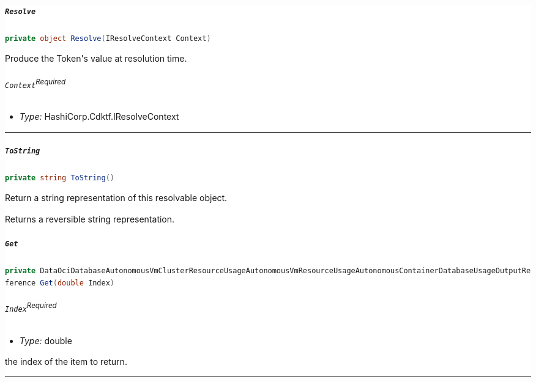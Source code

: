##### `Resolve` <a name="Resolve" id="rhizo-co-terraform-provider-oci.dataOciDatabaseAutonomousVmClusterResourceUsage.DataOciDatabaseAutonomousVmClusterResourceUsageAutonomousVmResourceUsageAutonomousContainerDatabaseUsageList.resolve"></a>

```csharp
private object Resolve(IResolveContext Context)
```

Produce the Token's value at resolution time.

###### `Context`<sup>Required</sup> <a name="Context" id="rhizo-co-terraform-provider-oci.dataOciDatabaseAutonomousVmClusterResourceUsage.DataOciDatabaseAutonomousVmClusterResourceUsageAutonomousVmResourceUsageAutonomousContainerDatabaseUsageList.resolve.parameter._context"></a>

- *Type:* HashiCorp.Cdktf.IResolveContext

---

##### `ToString` <a name="ToString" id="rhizo-co-terraform-provider-oci.dataOciDatabaseAutonomousVmClusterResourceUsage.DataOciDatabaseAutonomousVmClusterResourceUsageAutonomousVmResourceUsageAutonomousContainerDatabaseUsageList.toString"></a>

```csharp
private string ToString()
```

Return a string representation of this resolvable object.

Returns a reversible string representation.

##### `Get` <a name="Get" id="rhizo-co-terraform-provider-oci.dataOciDatabaseAutonomousVmClusterResourceUsage.DataOciDatabaseAutonomousVmClusterResourceUsageAutonomousVmResourceUsageAutonomousContainerDatabaseUsageList.get"></a>

```csharp
private DataOciDatabaseAutonomousVmClusterResourceUsageAutonomousVmResourceUsageAutonomousContainerDatabaseUsageOutputReference Get(double Index)
```

###### `Index`<sup>Required</sup> <a name="Index" id="rhizo-co-terraform-provider-oci.dataOciDatabaseAutonomousVmClusterResourceUsage.DataOciDatabaseAutonomousVmClusterResourceUsageAutonomousVmResourceUsageAutonomousContainerDatabaseUsageList.get.parameter.index"></a>

- *Type:* double

the index of the item to return.

---
